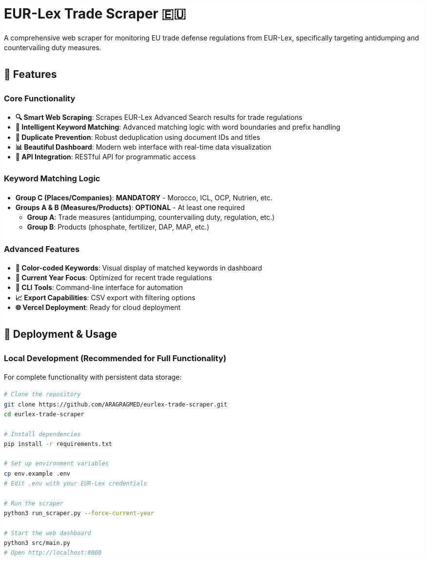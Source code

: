 # EUR-Lex Trade Scraper 🇪🇺

A comprehensive web scraper for monitoring EU trade defense regulations from EUR-Lex, specifically targeting antidumping and countervailing duty measures.

## 🎯 Features

### Core Functionality
- **🔍 Smart Web Scraping**: Scrapes EUR-Lex Advanced Search results for trade regulations
- **🎯 Intelligent Keyword Matching**: Advanced matching logic with word boundaries and prefix handling
- **🧹 Duplicate Prevention**: Robust deduplication using document IDs and titles
- **📊 Beautiful Dashboard**: Modern web interface with real-time data visualization
- **🔄 API Integration**: RESTful API for programmatic access

### Keyword Matching Logic
- **Group C (Places/Companies)**: **MANDATORY** - Morocco, ICL, OCP, Nutrien, etc.
- **Groups A & B (Measures/Products)**: **OPTIONAL** - At least one required
  - **Group A**: Trade measures (antidumping, countervailing duty, regulation, etc.)
  - **Group B**: Products (phosphate, fertilizer, DAP, MAP, etc.)

### Advanced Features
- **🎨 Color-coded Keywords**: Visual display of matched keywords in dashboard
- **📅 Current Year Focus**: Optimized for recent trade regulations
- **🔧 CLI Tools**: Command-line interface for automation
- **📈 Export Capabilities**: CSV export with filtering options
- **🌐 Vercel Deployment**: Ready for cloud deployment

## 🚀 **Deployment & Usage**

### **Local Development (Recommended for Full Functionality)**

For complete functionality with persistent data storage:

```bash
# Clone the repository
git clone https://github.com/ARAGRAGMED/eurlex-trade-scraper.git
cd eurlex-trade-scraper

# Install dependencies
pip install -r requirements.txt

# Set up environment variables
cp env.example .env
# Edit .env with your EUR-Lex credentials

# Run the scraper
python3 run_scraper.py --force-current-year

# Start the web dashboard
python3 src/main.py
# Open http://localhost:8000
```
